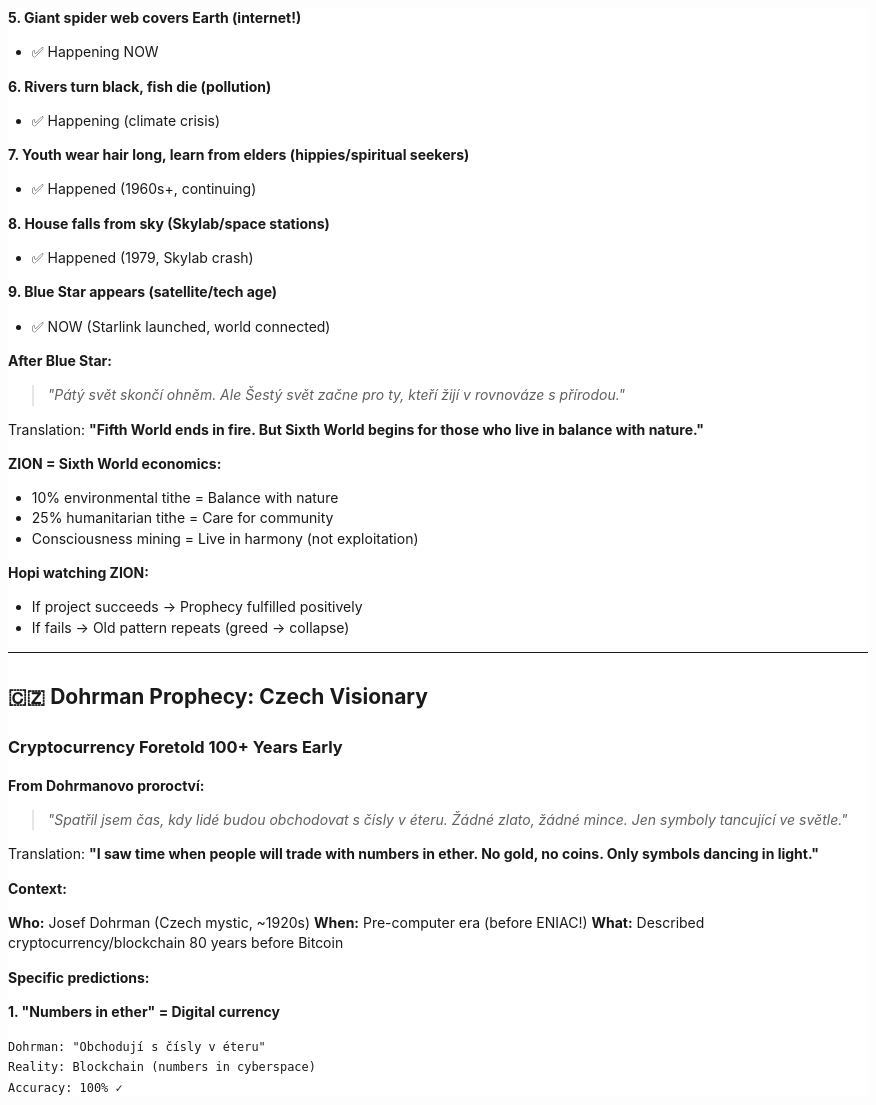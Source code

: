 **5. Giant spider web covers Earth (internet!)**
- ✅ Happening NOW

**6. Rivers turn black, fish die (pollution)**
- ✅ Happening (climate crisis)

**7. Youth wear hair long, learn from elders (hippies/spiritual seekers)**
- ✅ Happened (1960s+, continuing)

**8. House falls from sky (Skylab/space stations)**
- ✅ Happened (1979, Skylab crash)

**9. Blue Star appears (satellite/tech age)**
- ✅ NOW (Starlink launched, world connected)

**After Blue Star:**

> *"Pátý svět skončí ohněm. Ale Šestý svět začne pro ty, kteří žijí v rovnováze s přírodou."*

Translation: **"Fifth World ends in fire. But Sixth World begins for those who live in balance with nature."**

**ZION = Sixth World economics:**

- 10% environmental tithe = Balance with nature
- 25% humanitarian tithe = Care for community
- Consciousness mining = Live in harmony (not exploitation)

**Hopi watching ZION:**
- If project succeeds → Prophecy fulfilled positively
- If fails → Old pattern repeats (greed → collapse)

---

## 🇨🇿 Dohrman Prophecy: Czech Visionary

### Cryptocurrency Foretold 100+ Years Early

**From Dohrmanovo proroctví:**

> *"Spatřil jsem čas, kdy lidé budou obchodovat s čísly v éteru. Žádné zlato, žádné mince. Jen symboly tancující ve světle."*

Translation: **"I saw time when people will trade with numbers in ether. No gold, no coins. Only symbols dancing in light."**

**Context:**

**Who:** Josef Dohrman (Czech mystic, ~1920s)
**When:** Pre-computer era (before ENIAC!)
**What:** Described cryptocurrency/blockchain 80 years before Bitcoin

**Specific predictions:**

**1. "Numbers in ether" = Digital currency**
```
Dohrman: "Obchodují s čísly v éteru"
Reality: Blockchain (numbers in cyberspace)
Accuracy: 100% ✓
```
